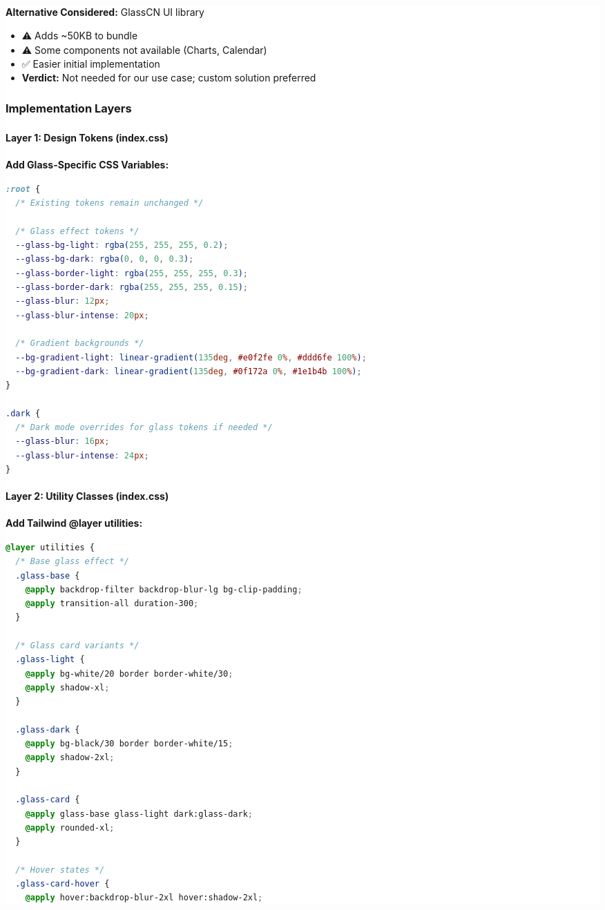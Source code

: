 **Alternative Considered:** GlassCN UI library
- ⚠️ Adds ~50KB to bundle
- ⚠️ Some components not available (Charts, Calendar)
- ✅ Easier initial implementation
- **Verdict:** Not needed for our use case; custom solution preferred

### Implementation Layers

#### Layer 1: Design Tokens (index.css)

**Add Glass-Specific CSS Variables:**
```css
:root {
  /* Existing tokens remain unchanged */

  /* Glass effect tokens */
  --glass-bg-light: rgba(255, 255, 255, 0.2);
  --glass-bg-dark: rgba(0, 0, 0, 0.3);
  --glass-border-light: rgba(255, 255, 255, 0.3);
  --glass-border-dark: rgba(255, 255, 255, 0.15);
  --glass-blur: 12px;
  --glass-blur-intense: 20px;

  /* Gradient backgrounds */
  --bg-gradient-light: linear-gradient(135deg, #e0f2fe 0%, #ddd6fe 100%);
  --bg-gradient-dark: linear-gradient(135deg, #0f172a 0%, #1e1b4b 100%);
}

.dark {
  /* Dark mode overrides for glass tokens if needed */
  --glass-blur: 16px;
  --glass-blur-intense: 24px;
}
```

#### Layer 2: Utility Classes (index.css)

**Add Tailwind @layer utilities:**
```css
@layer utilities {
  /* Base glass effect */
  .glass-base {
    @apply backdrop-filter backdrop-blur-lg bg-clip-padding;
    @apply transition-all duration-300;
  }

  /* Glass card variants */
  .glass-light {
    @apply bg-white/20 border border-white/30;
    @apply shadow-xl;
  }

  .glass-dark {
    @apply bg-black/30 border border-white/15;
    @apply shadow-2xl;
  }

  .glass-card {
    @apply glass-base glass-light dark:glass-dark;
    @apply rounded-xl;
  }

  /* Hover states */
  .glass-card-hover {
    @apply hover:backdrop-blur-2xl hover:shadow-2xl;
```